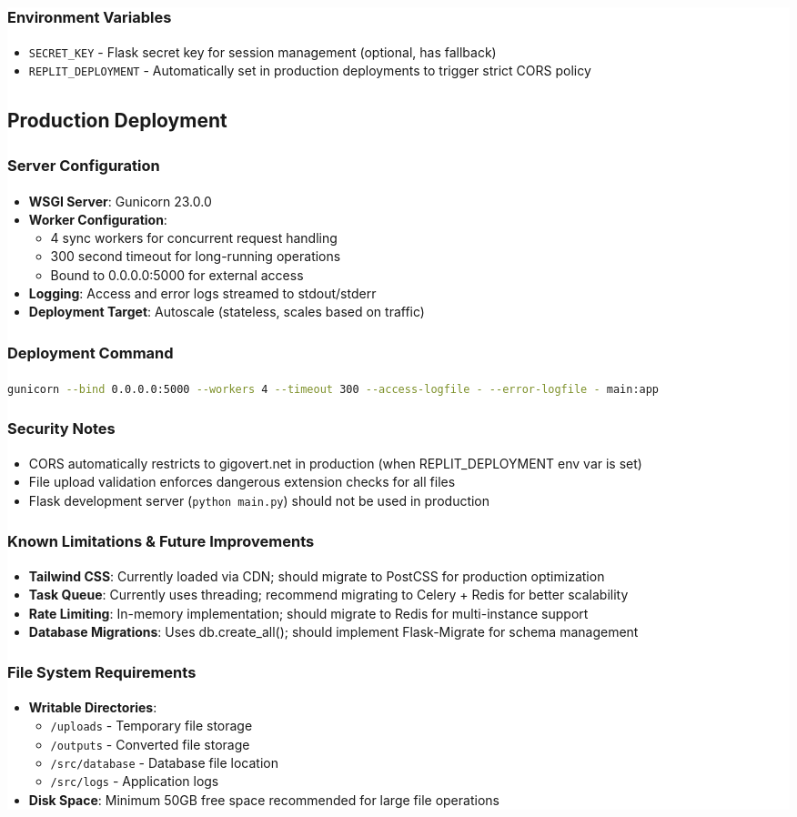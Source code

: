 ### Environment Variables
- `SECRET_KEY` - Flask secret key for session management (optional, has fallback)
- `REPLIT_DEPLOYMENT` - Automatically set in production deployments to trigger strict CORS policy

## Production Deployment

### Server Configuration
- **WSGI Server**: Gunicorn 23.0.0
- **Worker Configuration**: 
  - 4 sync workers for concurrent request handling
  - 300 second timeout for long-running operations
  - Bound to 0.0.0.0:5000 for external access
- **Logging**: Access and error logs streamed to stdout/stderr
- **Deployment Target**: Autoscale (stateless, scales based on traffic)

### Deployment Command
```bash
gunicorn --bind 0.0.0.0:5000 --workers 4 --timeout 300 --access-logfile - --error-logfile - main:app
```

### Security Notes
- CORS automatically restricts to gigovert.net in production (when REPLIT_DEPLOYMENT env var is set)
- File upload validation enforces dangerous extension checks for all files
- Flask development server (`python main.py`) should not be used in production

### Known Limitations & Future Improvements
- **Tailwind CSS**: Currently loaded via CDN; should migrate to PostCSS for production optimization
- **Task Queue**: Currently uses threading; recommend migrating to Celery + Redis for better scalability
- **Rate Limiting**: In-memory implementation; should migrate to Redis for multi-instance support
- **Database Migrations**: Uses db.create_all(); should implement Flask-Migrate for schema management

### File System Requirements
- **Writable Directories**: 
  - `/uploads` - Temporary file storage
  - `/outputs` - Converted file storage  
  - `/src/database` - Database file location
  - `/src/logs` - Application logs
- **Disk Space**: Minimum 50GB free space recommended for large file operations